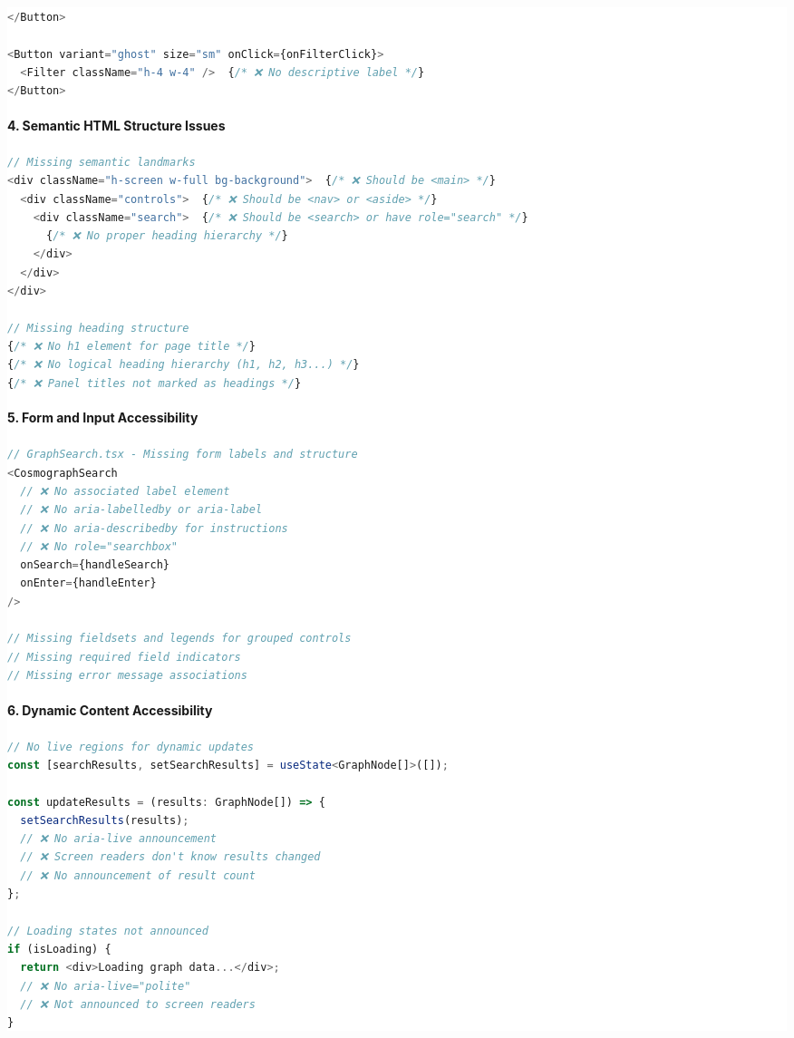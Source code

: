 ```typescript
</Button>

<Button variant="ghost" size="sm" onClick={onFilterClick}>
  <Filter className="h-4 w-4" />  {/* ❌ No descriptive label */}
</Button>
```

#### 4. Semantic HTML Structure Issues
```typescript
// Missing semantic landmarks
<div className="h-screen w-full bg-background">  {/* ❌ Should be <main> */}
  <div className="controls">  {/* ❌ Should be <nav> or <aside> */}
    <div className="search">  {/* ❌ Should be <search> or have role="search" */}
      {/* ❌ No proper heading hierarchy */}
    </div>
  </div>
</div>

// Missing heading structure
{/* ❌ No h1 element for page title */}
{/* ❌ No logical heading hierarchy (h1, h2, h3...) */}
{/* ❌ Panel titles not marked as headings */}
```

#### 5. Form and Input Accessibility
```typescript
// GraphSearch.tsx - Missing form labels and structure
<CosmographSearch
  // ❌ No associated label element
  // ❌ No aria-labelledby or aria-label
  // ❌ No aria-describedby for instructions
  // ❌ No role="searchbox"
  onSearch={handleSearch}
  onEnter={handleEnter}
/>

// Missing fieldsets and legends for grouped controls
// Missing required field indicators
// Missing error message associations
```

#### 6. Dynamic Content Accessibility
```typescript
// No live regions for dynamic updates
const [searchResults, setSearchResults] = useState<GraphNode[]>([]);

const updateResults = (results: GraphNode[]) => {
  setSearchResults(results);  
  // ❌ No aria-live announcement
  // ❌ Screen readers don't know results changed
  // ❌ No announcement of result count
};

// Loading states not announced
if (isLoading) {
  return <div>Loading graph data...</div>;  
  // ❌ No aria-live="polite" 
  // ❌ Not announced to screen readers
}
```
